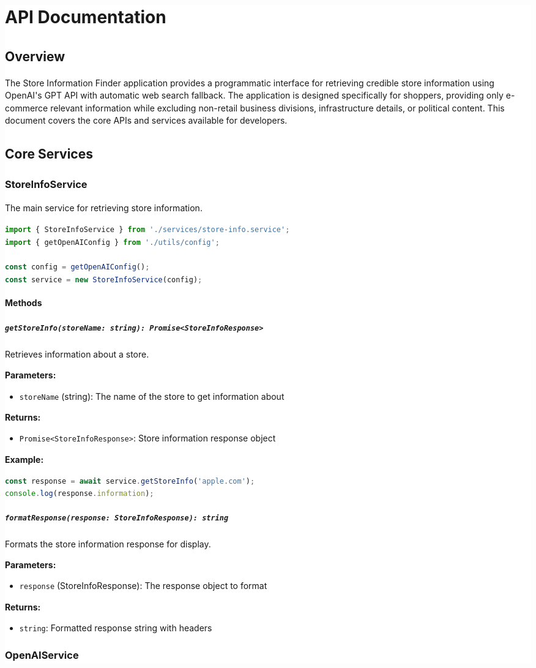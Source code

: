 # API Documentation

## Overview

The Store Information Finder application provides a programmatic interface for retrieving credible store information using OpenAI's GPT API with automatic web search fallback. The application is designed specifically for shoppers, providing only e-commerce relevant information while excluding non-retail business divisions, infrastructure details, or political content. This document covers the core APIs and services available for developers.

## Core Services

### StoreInfoService

The main service for retrieving store information.

```typescript
import { StoreInfoService } from './services/store-info.service';
import { getOpenAIConfig } from './utils/config';

const config = getOpenAIConfig();
const service = new StoreInfoService(config);
```

#### Methods

##### `getStoreInfo(storeName: string): Promise<StoreInfoResponse>`

Retrieves information about a store.

**Parameters:**
- `storeName` (string): The name of the store to get information about

**Returns:**
- `Promise<StoreInfoResponse>`: Store information response object

**Example:**
```typescript
const response = await service.getStoreInfo('apple.com');
console.log(response.information);
```

##### `formatResponse(response: StoreInfoResponse): string`

Formats the store information response for display.

**Parameters:**
- `response` (StoreInfoResponse): The response object to format

**Returns:**
- `string`: Formatted response string with headers

### OpenAIService
